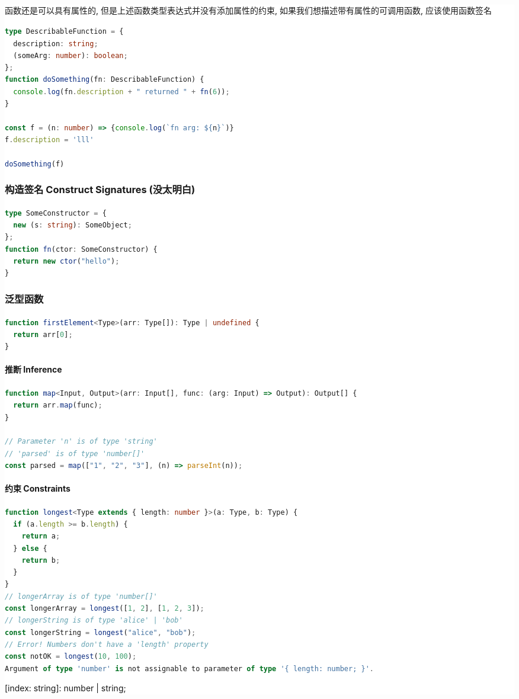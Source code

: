 函数还是可以具有属性的, 但是上述函数类型表达式并没有添加属性的约束, 如果我们想描述带有属性的可调用函数, 应该使用函数签名

```ts
type DescribableFunction = {
  description: string;
  (someArg: number): boolean;
};
function doSomething(fn: DescribableFunction) {
  console.log(fn.description + " returned " + fn(6));
}

const f = (n: number) => {console.log(`fn arg: ${n}`)}
f.description = 'lll'

doSomething(f)
```

### 构造签名 Construct Signatures (没太明白)

```ts
type SomeConstructor = {
  new (s: string): SomeObject;
};
function fn(ctor: SomeConstructor) {
  return new ctor("hello");
}
```

### 泛型函数

```ts
function firstElement<Type>(arr: Type[]): Type | undefined {
  return arr[0];
}
```

#### 推断 Inference

```ts
function map<Input, Output>(arr: Input[], func: (arg: Input) => Output): Output[] {
  return arr.map(func);
}
 
// Parameter 'n' is of type 'string'
// 'parsed' is of type 'number[]'
const parsed = map(["1", "2", "3"], (n) => parseInt(n));
```

#### 约束 Constraints

```ts
function longest<Type extends { length: number }>(a: Type, b: Type) {
  if (a.length >= b.length) {
    return a;
  } else {
    return b;
  }
}
// longerArray is of type 'number[]'
const longerArray = longest([1, 2], [1, 2, 3]);
// longerString is of type 'alice' | 'bob'
const longerString = longest("alice", "bob");
// Error! Numbers don't have a 'length' property
const notOK = longest(10, 100);
Argument of type 'number' is not assignable to parameter of type '{ length: number; }'.
```


  [index: string]: number | string;